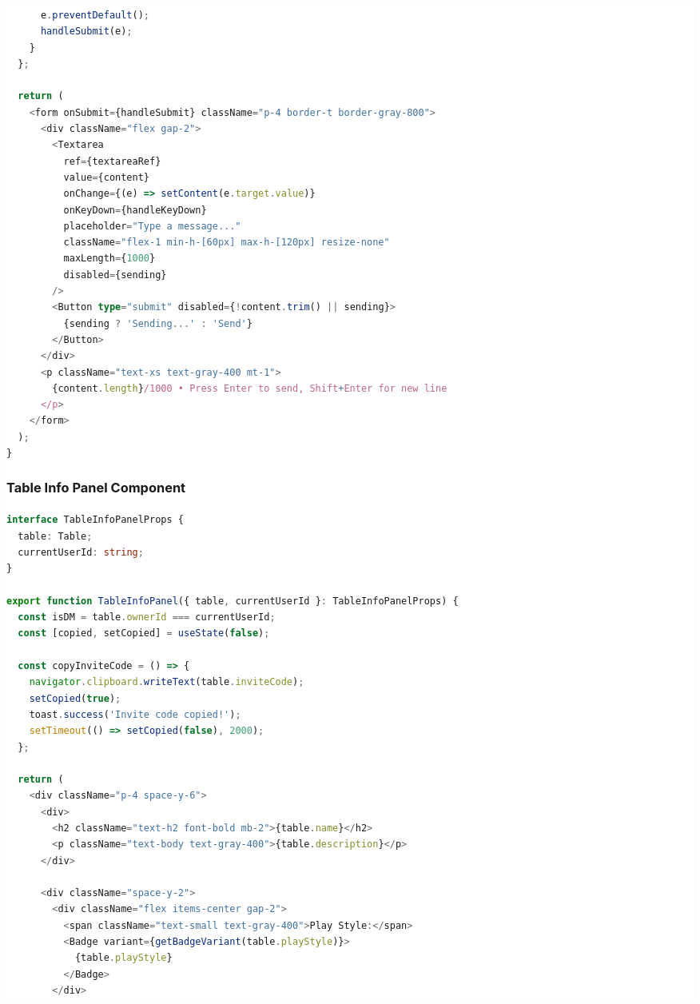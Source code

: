 ```typescript
      e.preventDefault();
      handleSubmit(e);
    }
  };

  return (
    <form onSubmit={handleSubmit} className="p-4 border-t border-gray-800">
      <div className="flex gap-2">
        <Textarea
          ref={textareaRef}
          value={content}
          onChange={(e) => setContent(e.target.value)}
          onKeyDown={handleKeyDown}
          placeholder="Type a message..."
          className="flex-1 min-h-[60px] max-h-[120px] resize-none"
          maxLength={1000}
          disabled={sending}
        />
        <Button type="submit" disabled={!content.trim() || sending}>
          {sending ? 'Sending...' : 'Send'}
        </Button>
      </div>
      <p className="text-xs text-gray-400 mt-1">
        {content.length}/1000 • Press Enter to send, Shift+Enter for new line
      </p>
    </form>
  );
}
```

### Table Info Panel Component
```typescript
interface TableInfoPanelProps {
  table: Table;
  currentUserId: string;
}

export function TableInfoPanel({ table, currentUserId }: TableInfoPanelProps) {
  const isDM = table.ownerId === currentUserId;
  const [copied, setCopied] = useState(false);

  const copyInviteCode = () => {
    navigator.clipboard.writeText(table.inviteCode);
    setCopied(true);
    toast.success('Invite code copied!');
    setTimeout(() => setCopied(false), 2000);
  };

  return (
    <div className="p-4 space-y-6">
      <div>
        <h2 className="text-h2 font-bold mb-2">{table.name}</h2>
        <p className="text-body text-gray-400">{table.description}</p>
      </div>

      <div className="space-y-2">
        <div className="flex items-center gap-2">
          <span className="text-small text-gray-400">Play Style:</span>
          <Badge variant={getBadgeVariant(table.playStyle)}>
            {table.playStyle}
          </Badge>
        </div>

```